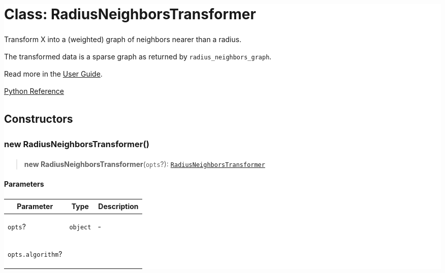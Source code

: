 # Class: RadiusNeighborsTransformer

Transform X into a (weighted) graph of neighbors nearer than a radius.

The transformed data is a sparse graph as returned by `radius_neighbors_graph`.

Read more in the [User Guide](https://scikit-learn.org/stable/modules/generated/../neighbors.html#neighbors-transformer).

[Python Reference](https://scikit-learn.org/stable/modules/generated/sklearn.neighbors.RadiusNeighborsTransformer.html)

## Constructors

### new RadiusNeighborsTransformer()

> **new RadiusNeighborsTransformer**(`opts`?): [`RadiusNeighborsTransformer`](RadiusNeighborsTransformer.md)

#### Parameters

<table>
<thead>
<tr>
<th>Parameter</th>
<th>Type</th>
<th>Description</th>
</tr>
</thead>
<tbody>
<tr>
<td>

`opts`?

</td>
<td>

`object`

</td>
<td>

&hyphen;

</td>
</tr>
<tr>
<td>

`opts.algorithm`?

</td>
<td>
